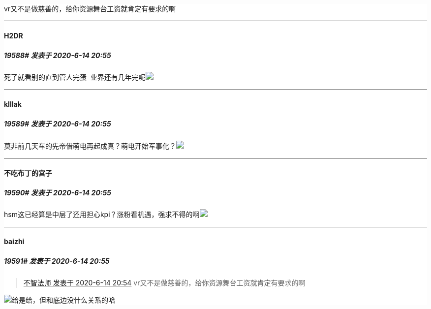 

vr又不是做慈善的，给你资源舞台工资就肯定有要求的啊







-----

####  H2DR  
##### 19588#       发表于 2020-6-14 20:55




死了就看别的直到管人完蛋  业界还有几年完呢<img src="https://static.saraba1st.com/image/smiley/face2017/185.png" referrerpolicy="no-referrer">







-----

####  klllak  
##### 19589#       发表于 2020-6-14 20:55




莫非前几天车的先帝借萌电再起成真？萌电开始军事化？<img src="https://static.saraba1st.com/image/smiley/face2017/009.gif" referrerpolicy="no-referrer">







-----

####  不吃布丁的宫子  
##### 19590#       发表于 2020-6-14 20:55




hsm这已经算是中层了还用担心kpi？涨粉看机遇，强求不得的啊<img src="https://static.saraba1st.com/image/smiley/face2017/067.png" referrerpolicy="no-referrer">







-----

####  baizhi  
##### 19591#       发表于 2020-6-14 20:55



<blockquote><a href="httphttps://bbs.saraba1st.com/2b/forum.php?mod=redirect&amp;goto=findpost&amp;pid=47804652&amp;ptid=1938285" target="_blank">不智法师 发表于 2020-6-14 20:54</a>
vr又不是做慈善的，给你资源舞台工资就肯定有要求的啊</blockquote>
<img src="https://static.saraba1st.com/image/smiley/face2017/067.png" referrerpolicy="no-referrer">给是给，但和底边没什么关系的哈
